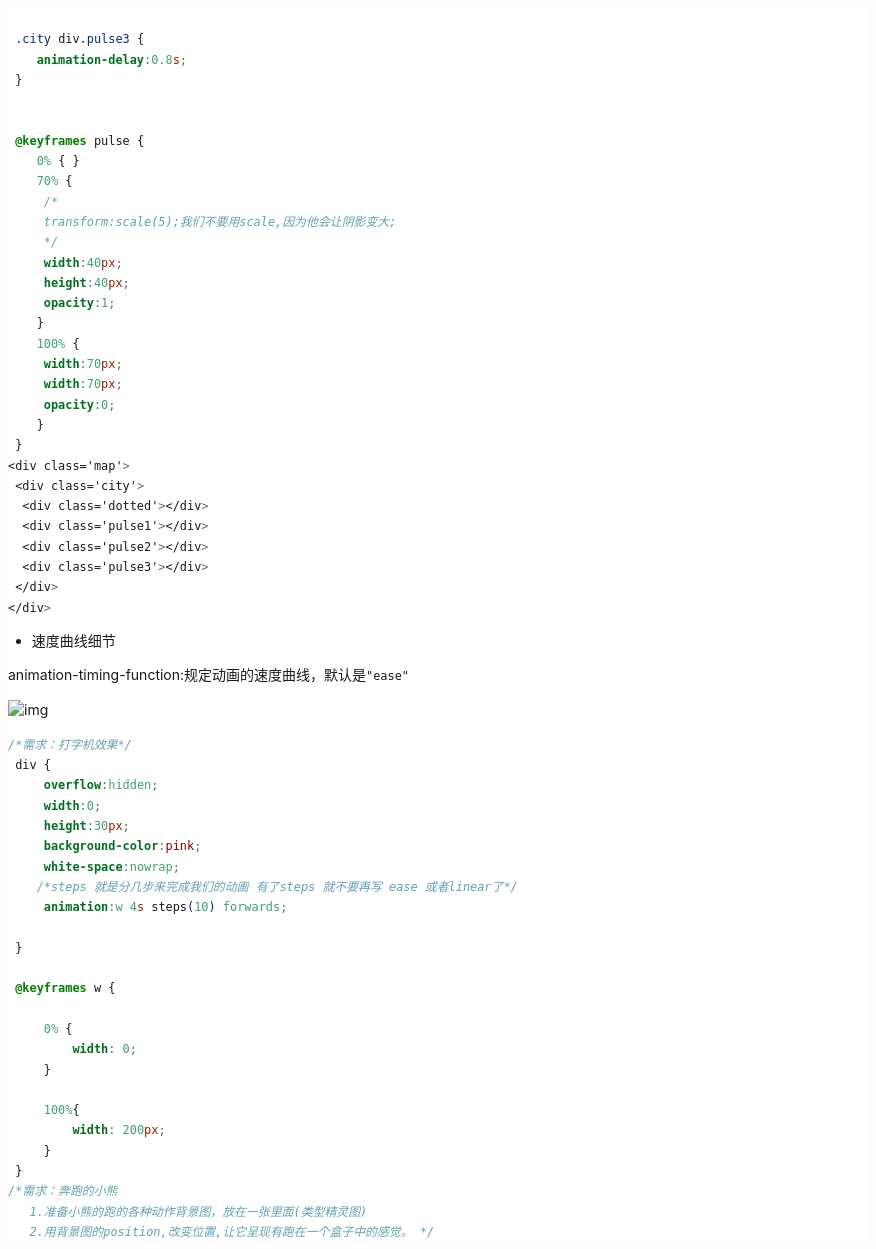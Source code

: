 ```css

 .city div.pulse3 {
    animation-delay:0.8s;
 }


 @keyframes pulse {
    0% { } 
    70% {
     /*
     transform:scale(5);我们不要用scale,因为他会让阴影变大;
     */
     width:40px;
     height:40px;
     opacity:1;
    }
    100% {
     width:70px;
     width:70px;
     opacity:0;
    }
 }
<div class='map'>
 <div class='city'>
  <div class='dotted'></div>
  <div class='pulse1'></div>
  <div class='pulse2'></div>
  <div class='pulse3'></div>
 </div>
</div>
```

- 速度曲线细节

animation-timing-function:规定动画的速度曲线，默认是`"ease"`

![img](https://pic4.zhimg.com/80/v2-8a09011b5406f7545564ff1060f53cb3_1440w.webp)

```css
/*需求：打字机效果*/
 div {
     overflow:hidden;
     width:0;
     height:30px;
     background-color:pink;
     white-space:nowrap;
    /*steps 就是分几步来完成我们的动画 有了steps 就不要再写 ease 或者linear了*/     
     animation:w 4s steps(10) forwards;
     
 }
 
 @keyframes w {
 
     0% {
         width: 0;
     }
     
     100%{
         width: 200px;
     }
 }
/*需求：奔跑的小熊
   1.准备小熊的跑的各种动作背景图，放在一张里面(类型精灵图)
   2.用背景图的position,改变位置,让它呈现有跑在一个盒子中的感觉。 */
```